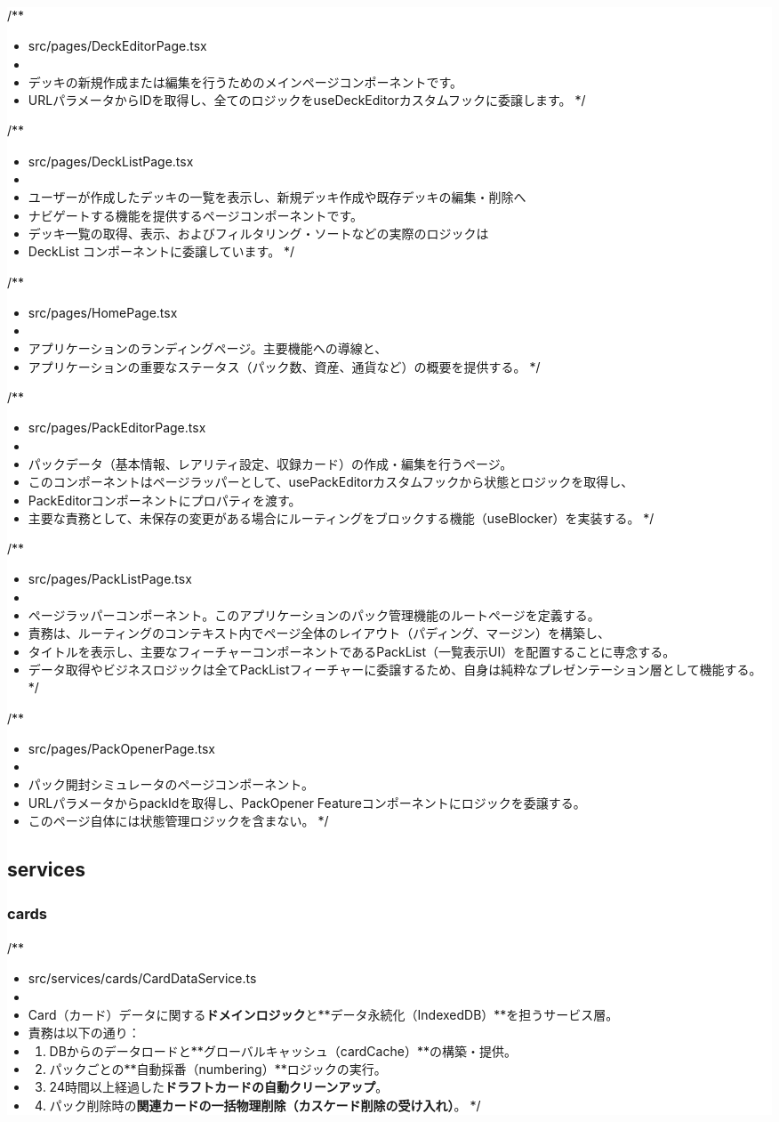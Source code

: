 /**
 * src/pages/DeckEditorPage.tsx
 *
 * デッキの新規作成または編集を行うためのメインページコンポーネントです。
 * URLパラメータからIDを取得し、全てのロジックをuseDeckEditorカスタムフックに委譲します。
 */

/**
 * src/pages/DeckListPage.tsx
 *
 * ユーザーが作成したデッキの一覧を表示し、新規デッキ作成や既存デッキの編集・削除へ
 * ナビゲートする機能を提供するページコンポーネントです。
 * デッキ一覧の取得、表示、およびフィルタリング・ソートなどの実際のロジックは
 * DeckList コンポーネントに委譲しています。
 */

/**
 * src/pages/HomePage.tsx
 *
 * アプリケーションのランディングページ。主要機能への導線と、
 * アプリケーションの重要なステータス（パック数、資産、通貨など）の概要を提供する。
 */

/**
 * src/pages/PackEditorPage.tsx
 *
 * パックデータ（基本情報、レアリティ設定、収録カード）の作成・編集を行うページ。
 * このコンポーネントはページラッパーとして、usePackEditorカスタムフックから状態とロジックを取得し、
 * PackEditorコンポーネントにプロパティを渡す。
 * 主要な責務として、未保存の変更がある場合にルーティングをブロックする機能（useBlocker）を実装する。
 */

/**
 * src/pages/PackListPage.tsx
 *
 * ページラッパーコンポーネント。このアプリケーションのパック管理機能のルートページを定義する。
 * 責務は、ルーティングのコンテキスト内でページ全体のレイアウト（パディング、マージン）を構築し、
 * タイトルを表示し、主要なフィーチャーコンポーネントであるPackList（一覧表示UI）を配置することに専念する。
 * データ取得やビジネスロジックは全てPackListフィーチャーに委譲するため、自身は純粋なプレゼンテーション層として機能する。
 */

/**
* src/pages/PackOpenerPage.tsx
*
* パック開封シミュレータのページコンポーネント。
* URLパラメータからpackIdを取得し、PackOpener Featureコンポーネントにロジックを委譲する。
* このページ自体には状態管理ロジックを含まない。
*/



## services
### cards
/**
 * src/services/cards/CardDataService.ts
 *
 * Card（カード）データに関する**ドメインロジック**と**データ永続化（IndexedDB）**を担うサービス層。
 * 責務は以下の通り：
 * 1. DBからのデータロードと**グローバルキャッシュ（cardCache）**の構築・提供。
 * 2. パックごとの**自動採番（numbering）**ロジックの実行。
 * 3. 24時間以上経過した**ドラフトカードの自動クリーンアップ**。
 * 4. パック削除時の**関連カードの一括物理削除（カスケード削除の受け入れ）**。
 */
